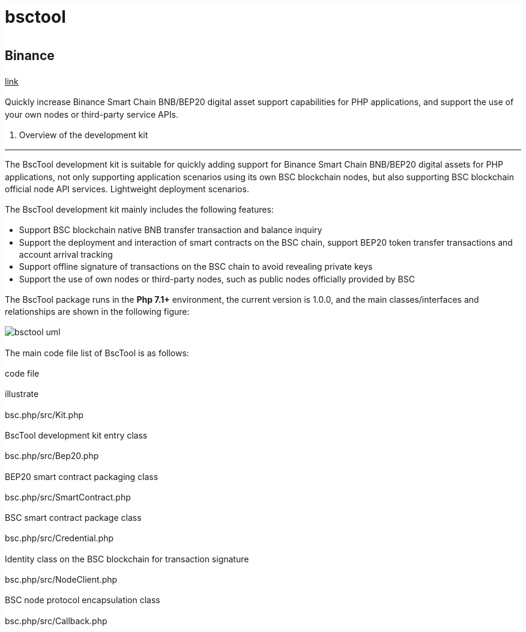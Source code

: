 # bsctool
## Binance
[link](http://sc.hubwiz.com/codebag/bsctool-php/)

Quickly increase Binance Smart Chain BNB/BEP20 digital asset support capabilities for PHP applications, and support the use of your own nodes or third-party service APIs.

1. Overview of the development kit
-------

The BscTool development kit is suitable for quickly adding support for Binance Smart Chain BNB/BEP20 digital assets for PHP applications, not only supporting application scenarios using its own BSC blockchain nodes, but also supporting BSC blockchain official node API services. Lightweight deployment scenarios.

The BscTool development kit mainly includes the following features:

* Support BSC blockchain native BNB transfer transaction and balance inquiry
* Support the deployment and interaction of smart contracts on the BSC chain, support BEP20 token transfer transactions and account arrival tracking
* Support offline signature of transactions on the BSC chain to avoid revealing private keys
* Support the use of own nodes or third-party nodes, such as public nodes officially provided by BSC

The BscTool package runs in the **Php 7.1+** environment, the current version is 1.0.0, and the main classes/interfaces and relationships are shown in the following figure:

![bsctool uml](img/bsctool-uml.png)

The main code file list of BscTool is as follows:

code file

illustrate

bsc.php/src/Kit.php

BscTool development kit entry class

bsc.php/src/Bep20.php

BEP20 smart contract packaging class

bsc.php/src/SmartContract.php

BSC smart contract package class

bsc.php/src/Credential.php

Identity class on the BSC blockchain for transaction signature

bsc.php/src/NodeClient.php

BSC node protocol encapsulation class

bsc.php/src/Callback.php
